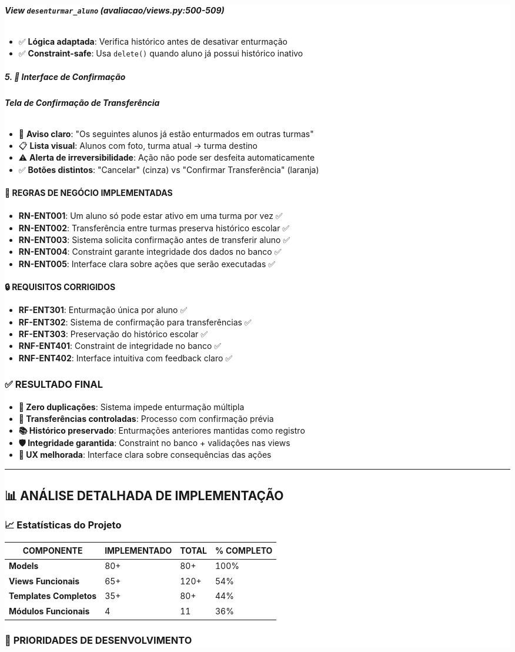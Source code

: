 ###### **View `desenturmar_aluno` (avaliacao/views.py:500-509)**
- ✅ **Lógica adaptada**: Verifica histórico antes de desativar enturmação
- ✅ **Constraint-safe**: Usa `delete()` quando aluno já possui histórico inativo

##### **5. 🎨 Interface de Confirmação**

###### **Tela de Confirmação de Transferência**
- 🚨 **Aviso claro**: "Os seguintes alunos já estão enturmados em outras turmas"
- 📋 **Lista visual**: Alunos com foto, turma atual → turma destino
- ⚠️ **Alerta de irreversibilidade**: Ação não pode ser desfeita automaticamente
- ✅ **Botões distintos**: "Cancelar" (cinza) vs "Confirmar Transferência" (laranja)

#### **🎯 REGRAS DE NEGÓCIO IMPLEMENTADAS**
- **RN-ENT001**: Um aluno só pode estar ativo em uma turma por vez ✅
- **RN-ENT002**: Transferência entre turmas preserva histórico escolar ✅
- **RN-ENT003**: Sistema solicita confirmação antes de transferir aluno ✅
- **RN-ENT004**: Constraint garante integridade dos dados no banco ✅
- **RN-ENT005**: Interface clara sobre ações que serão executadas ✅

#### **🔒 REQUISITOS CORRIGIDOS**
- **RF-ENT301**: Enturmação única por aluno ✅
- **RF-ENT302**: Sistema de confirmação para transferências ✅
- **RF-ENT303**: Preservação do histórico escolar ✅
- **RNF-ENT401**: Constraint de integridade no banco ✅
- **RNF-ENT402**: Interface intuitiva com feedback claro ✅

### **✅ RESULTADO FINAL**
- **🚫 Zero duplicações**: Sistema impede enturmação múltipla
- **🔄 Transferências controladas**: Processo com confirmação prévia
- **📚 Histórico preservado**: Enturmações anteriores mantidas como registro
- **🛡️ Integridade garantida**: Constraint no banco + validações nas views
- **👥 UX melhorada**: Interface clara sobre consequências das ações

---

## 📊 **ANÁLISE DETALHADA DE IMPLEMENTAÇÃO**

### **📈 Estatísticas do Projeto**

|      COMPONENTE        | IMPLEMENTADO | TOTAL | % COMPLETO |
|------------------------|--------------|-------|------------|
|       **Models**       |      80+     |  80+  |    100%    |
| **Views Funcionais**   |      65+     |  120+ |    54%     |
| **Templates Completos**|      35+     |  80+  |    44%     |
| **Módulos Funcionais** |      4       |  11   |    36%     |


### 🎯 **PRIORIDADES DE DESENVOLVIMENTO**

